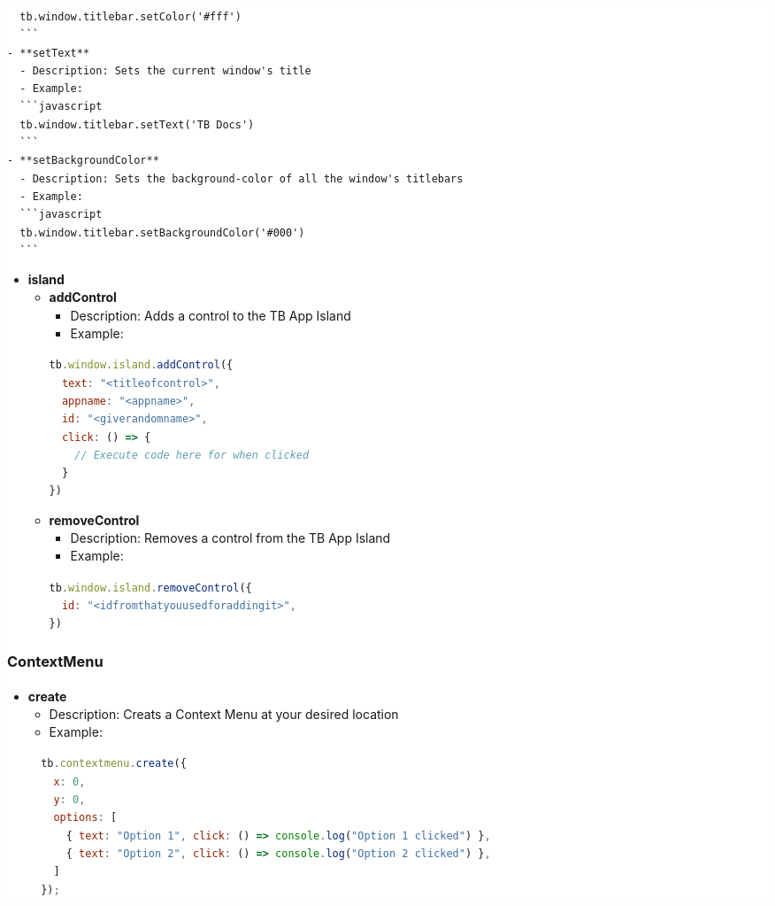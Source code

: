       tb.window.titlebar.setColor('#fff')
      ```
    - **setText**
      - Description: Sets the current window's title
      - Example:
      ```javascript
      tb.window.titlebar.setText('TB Docs')
      ```
    - **setBackgroundColor**
      - Description: Sets the background-color of all the window's titlebars
      - Example:
      ```javascript
      tb.window.titlebar.setBackgroundColor('#000')
      ```
  - **island**
    - **addControl**
      - Description: Adds a control to the TB App Island
      - Example:
      ```javascript
      tb.window.island.addControl({
        text: "<titleofcontrol>",
        appname: "<appname>",
        id: "<giverandomname>",
        click: () => {
          // Execute code here for when clicked
        }
      })
      ```
    - **removeControl**
      - Description: Removes a control from the TB App Island
      - Example:
      ```javascript
      tb.window.island.removeControl({
        id: "<idfromthatyouusedforaddingit>",
      })
      ```

### ContextMenu
  - **create**
    - Description: Creats a Context Menu at your desired location
    - Example:
    ```javascript
      tb.contextmenu.create({
        x: 0,
        y: 0,
        options: [
          { text: "Option 1", click: () => console.log("Option 1 clicked") },
          { text: "Option 2", click: () => console.log("Option 2 clicked") },
        ]
      });
    ```
